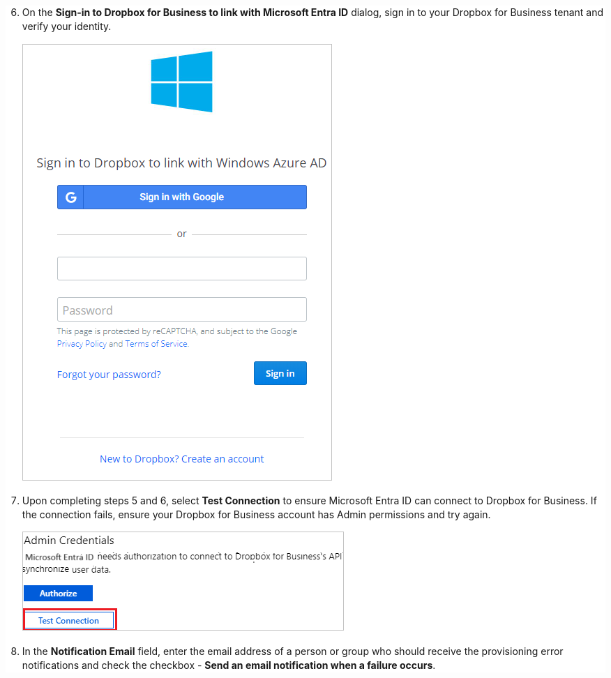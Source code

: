 6. On the **Sign-in to Dropbox for Business to link with Microsoft Entra ID** dialog, sign in to your Dropbox for Business tenant and verify your identity.

	![Dropbox for Business sign-in](media/dropboxforbusiness-provisioning-tutorial/dropbox01.png)

7. Upon completing steps 5 and 6, select **Test Connection** to ensure Microsoft Entra ID can connect to Dropbox for Business. If the connection fails, ensure your Dropbox for Business account has Admin permissions and try again.

	![Token](common/provisioning-testconnection-oauth.png)

8. In the **Notification Email** field, enter the email address of a person or group who should receive the provisioning error notifications and check the checkbox - **Send an email notification when a failure occurs**.

